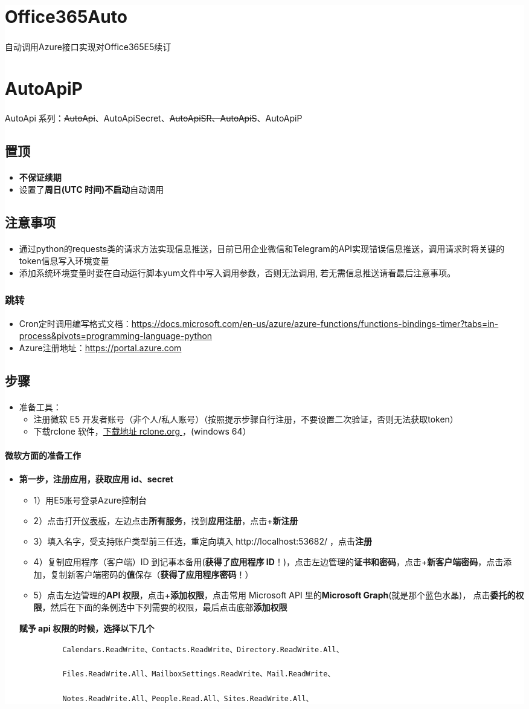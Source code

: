 # Office365Auto

自动调用Azure接口实现对Office365E5续订

# AutoApiP

AutoApi 系列：~~AutoApi~~、AutoApiSecret、~~AutoApiSR、AutoApiS~~、AutoApiP

## 置顶

- **不保证续期**
- 设置了**周日(UTC 时间)不启动**自动调用

## 注意事项

- 通过python的requests类的请求方法实现信息推送，目前已用企业微信和Telegram的API实现错误信息推送，调用请求时将关键的token信息写入环境变量
- 添加系统环境变量时要在自动运行脚本yum文件中写入调用参数，否则无法调用, 若无需信息推送请看最后注意事项。

### 跳转

- Cron定时调用编写格式文档：https://docs.microsoft.com/en-us/azure/azure-functions/functions-bindings-timer?tabs=in-process&pivots=programming-language-python
- Azure注册地址：https://portal.azure.com

## 步骤

- 准备工具：
  - 注册微软 E5 开发者账号（非个人/私人账号）（按照提示步骤自行注册，不要设置二次验证，否则无法获取token）
  - 下载rclone 软件，[下载地址 rclone.org ](https://downloads.rclone.org/)，(windows 64）

#### 微软方面的准备工作

- **第一步，注册应用，获取应用 id、secret**

  - 1）用E5账号登录Azure控制台
  - 2）点击打开[仪表板](https://aad.portal.azure.com/)，左边点击**所有服务**，找到**应用注册**，点击+**新注册**

  - 3）填入名字，受支持账户类型前三任选，重定向填入 http://localhost:53682/ ，点击**注册**

  - 4）复制应用程序（客户端）ID 到记事本备用(**获得了应用程序 ID**！)，点击左边管理的**证书和密码**，点击+**新客户端密码**，点击添加，复制新客户端密码的**值**保存（**获得了应用程序密码**！）

  - 5）点击左边管理的**API 权限**，点击+**添加权限**，点击常用 Microsoft API 里的**Microsoft Graph**(就是那个蓝色水晶)，
    点击**委托的权限**，然后在下面的条例选中下列需要的权限，最后点击底部**添加权限**

  **赋予 api 权限的时候，选择以下几个**

                Calendars.ReadWrite、Contacts.ReadWrite、Directory.ReadWrite.All、

                Files.ReadWrite.All、MailboxSettings.ReadWrite、Mail.ReadWrite、

                Notes.ReadWrite.All、People.Read.All、Sites.ReadWrite.All、
